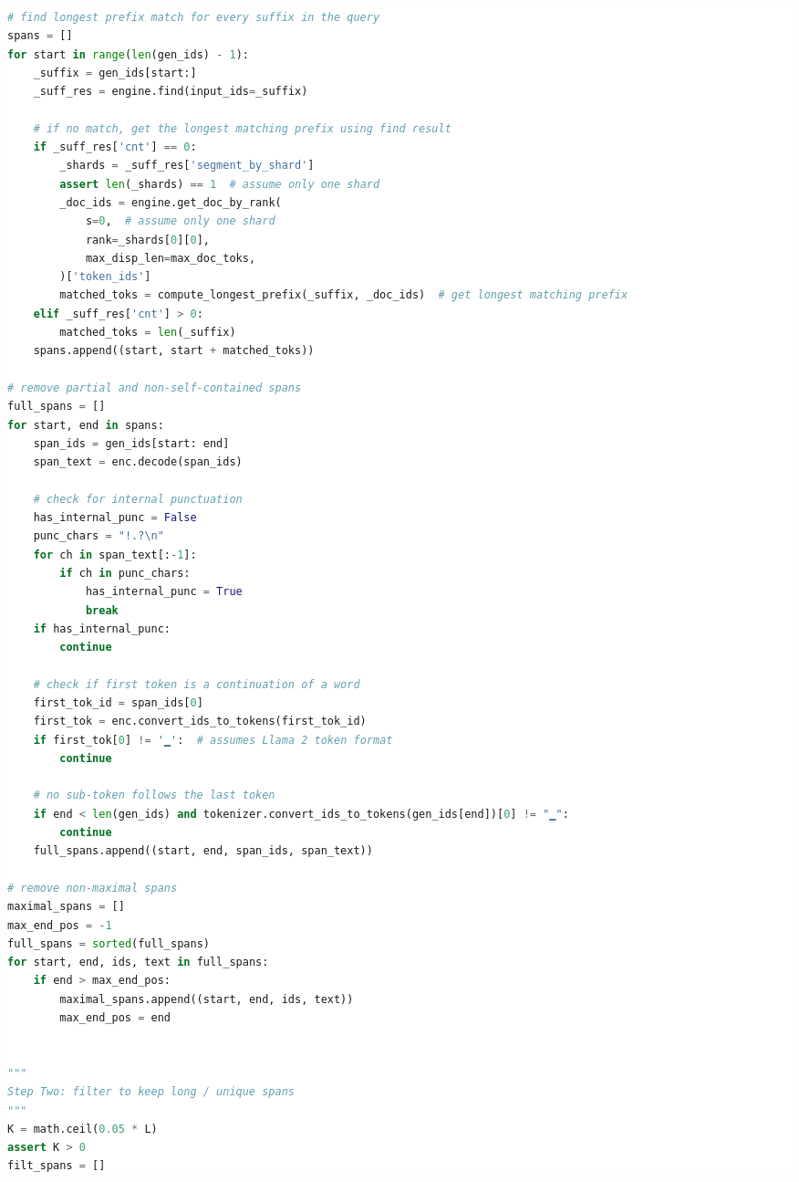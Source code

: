 ```python
# find longest prefix match for every suffix in the query
spans = []
for start in range(len(gen_ids) - 1):
    _suffix = gen_ids[start:]
    _suff_res = engine.find(input_ids=_suffix)

    # if no match, get the longest matching prefix using find result
    if _suff_res['cnt'] == 0:
        _shards = _suff_res['segment_by_shard']
        assert len(_shards) == 1  # assume only one shard
        _doc_ids = engine.get_doc_by_rank(
            s=0,  # assume only one shard
            rank=_shards[0][0],
            max_disp_len=max_doc_toks,
        )['token_ids']
        matched_toks = compute_longest_prefix(_suffix, _doc_ids)  # get longest matching prefix
    elif _suff_res['cnt'] > 0:
        matched_toks = len(_suffix)
    spans.append((start, start + matched_toks))

# remove partial and non-self-contained spans
full_spans = []
for start, end in spans:
    span_ids = gen_ids[start: end]
    span_text = enc.decode(span_ids)

    # check for internal punctuation
    has_internal_punc = False
    punc_chars = "!.?\n"
    for ch in span_text[:-1]:
        if ch in punc_chars:
            has_internal_punc = True
            break
    if has_internal_punc:
        continue

    # check if first token is a continuation of a word
    first_tok_id = span_ids[0]
    first_tok = enc.convert_ids_to_tokens(first_tok_id)
    if first_tok[0] != '▁':  # assumes Llama 2 token format
        continue

    # no sub-token follows the last token
    if end < len(gen_ids) and tokenizer.convert_ids_to_tokens(gen_ids[end])[0] != "▁":
        continue
    full_spans.append((start, end, span_ids, span_text))    

# remove non-maximal spans
maximal_spans = []
max_end_pos = -1
full_spans = sorted(full_spans)
for start, end, ids, text in full_spans:
    if end > max_end_pos:
        maximal_spans.append((start, end, ids, text))
        max_end_pos = end


"""
Step Two: filter to keep long / unique spans
"""
K = math.ceil(0.05 * L)
assert K > 0
filt_spans = []
```